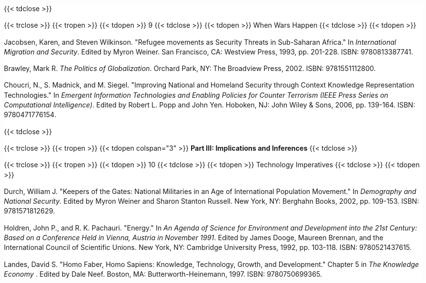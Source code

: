 {{< tdclose >}}

{{< trclose >}}
{{< tropen >}}
{{< tdopen >}}
9
{{< tdclose >}}
{{< tdopen >}}
When Wars Happen
{{< tdclose >}}
{{< tdopen >}}


Jacobsen, Karen, and Steven Wilkinson. "Refugee movements as Security Threats in Sub-Saharan Africa." In _International Migration and Security_. Edited by Myron Weiner. San Francisco, CA: Westview Press, 1993, pp. 201-228. ISBN: 9780813387741.

Brawley, Mark R. _The Politics of Globalization_. Orchard Park, NY: The Broadview Press, 2002. ISBN: 9781551112800.

Choucri, N., S. Madnick, and M. Siegel. "Improving National and Homeland Security through Context Knowledge Representation Technologies." In _Emergent Information Technologies and Enabling Policies for Counter Terrorism (IEEE Press Series on Computational Intelligence)_. Edited by Robert L. Popp and John Yen. Hoboken, NJ: John Wiley & Sons, 2006, pp. 139-164. ISBN: 9780471776154.


{{< tdclose >}}

{{< trclose >}}
{{< tropen >}}
{{< tdopen colspan="3" >}}
**Part III: Implications and Inferences**
{{< tdclose >}}

{{< trclose >}}
{{< tropen >}}
{{< tdopen >}}
10
{{< tdclose >}}
{{< tdopen >}}
Technology Imperatives
{{< tdclose >}}
{{< tdopen >}}


Durch, William J. "Keepers of the Gates: National Militaries in an Age of International Population Movement." In _Demography and National Security_. Edited by Myron Weiner and Sharon Stanton Russell. New York, NY: Berghahn Books, 2002, pp. 109-153. ISBN: 9781571812629.

Holdren, John P., and R. K. Pachauri. "Energy." In _An Agenda of Science for Environment and Development into the 21st Century: Based on a Conference Held in Vienna, Austria in November 1991_. Edited by James Dooge, Maureen Brennan, and the International Council of Scientific Unions. New York, NY: Cambridge University Press, 1992, pp. 103-118. ISBN: 9780521437615.

Landes, David S. "Homo Faber, Homo Sapiens: Knowledge, Technology, Growth, and Development." Chapter 5 in _The Knowledge Economy_ . Edited by Dale Neef. Boston, MA: Butterworth-Heinemann, 1997. ISBN: 9780750699365.
